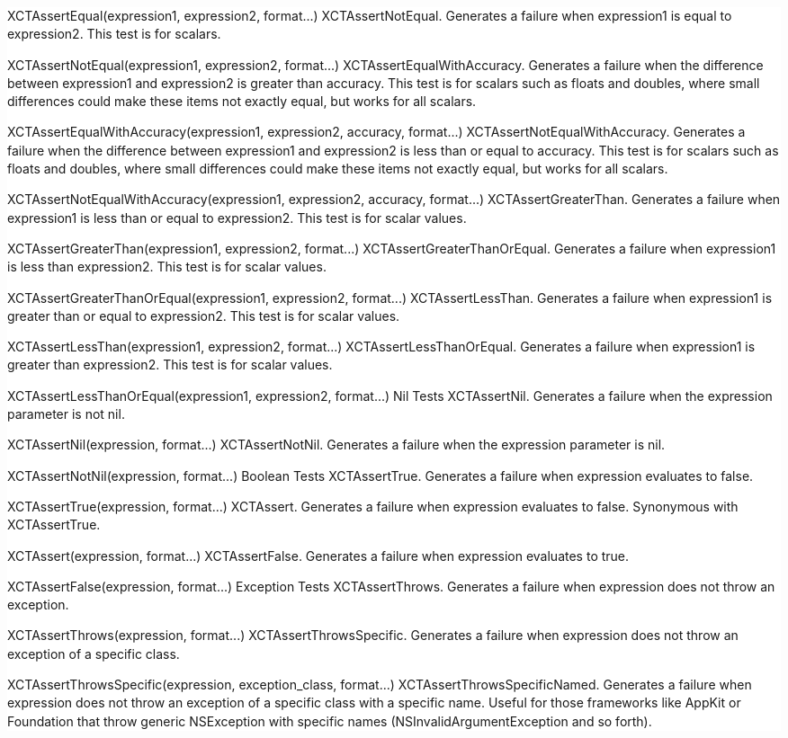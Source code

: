 XCTAssertEqual(expression1, expression2, format...)
XCTAssertNotEqual. Generates a failure when expression1 is equal to expression2. This test is for scalars.

XCTAssertNotEqual(expression1, expression2, format...)
XCTAssertEqualWithAccuracy. Generates a failure when the difference between expression1 and expression2 is greater than accuracy. This test is for scalars such as floats and doubles, where small differences could make these items not exactly equal, but works for all scalars.

XCTAssertEqualWithAccuracy(expression1, expression2, accuracy, format...)
XCTAssertNotEqualWithAccuracy. Generates a failure when the difference between expression1 and expression2 is less than or equal to accuracy. This test is for scalars such as floats and doubles, where small differences could make these items not exactly equal, but works for all scalars.

XCTAssertNotEqualWithAccuracy(expression1, expression2, accuracy, format...)
XCTAssertGreaterThan. Generates a failure when expression1 is less than or equal to expression2. This test is for scalar values.

XCTAssertGreaterThan(expression1, expression2, format...)
XCTAssertGreaterThanOrEqual. Generates a failure when expression1 is less than expression2. This test is for scalar values.

XCTAssertGreaterThanOrEqual(expression1, expression2, format...)
XCTAssertLessThan. Generates a failure when expression1 is greater than or equal to expression2. This test is for scalar values.

XCTAssertLessThan(expression1, expression2, format...)
XCTAssertLessThanOrEqual. Generates a failure when expression1 is greater than expression2. This test is for scalar values.

XCTAssertLessThanOrEqual(expression1, expression2, format...)
Nil Tests
XCTAssertNil. Generates a failure when the expression parameter is not nil.

XCTAssertNil(expression, format...)
XCTAssertNotNil. Generates a failure when the expression parameter is nil.

XCTAssertNotNil(expression, format...)
Boolean Tests
XCTAssertTrue. Generates a failure when expression evaluates to false.

XCTAssertTrue(expression, format...)
XCTAssert. Generates a failure when expression evaluates to false. Synonymous with XCTAssertTrue.

XCTAssert(expression, format...)
XCTAssertFalse. Generates a failure when expression evaluates to true.

XCTAssertFalse(expression, format...)
Exception Tests
XCTAssertThrows. Generates a failure when expression does not throw an exception.

XCTAssertThrows(expression, format...)
XCTAssertThrowsSpecific. Generates a failure when expression does not throw an exception of a specific class.

XCTAssertThrowsSpecific(expression, exception_class, format...)
XCTAssertThrowsSpecificNamed. Generates a failure when expression does not throw an exception of a specific class with a specific name. Useful for those frameworks like AppKit or Foundation that throw generic NSException with specific names (NSInvalidArgumentException and so forth).
